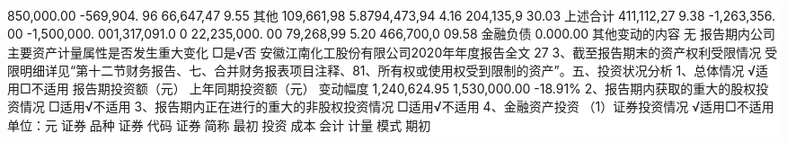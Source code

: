 850,000.00
-569,904.
96
66,647,47
9.55
其他
109,661,98
5.8794,473,94
4.16
204,135,9
30.03
上述合计
411,112,27
9.38
-1,263,356.
00
-1,500,000.
001,317,091.0
0
22,235,000.
00
79,268,99
5.20
466,700,0
09.58
金融负债
0.000.00
其他变动的内容
无
报告期内公司主要资产计量属性是否发生重大变化
□是√否
安徽江南化工股份有限公司2020年年度报告全文
27
3、截至报告期末的资产权利受限情况
受限明细详见“第十二节财务报告、七、合并财务报表项目注释、81、所有权或使用权受到限制的资产”。五、投资状况分析
1、总体情况
√适用□不适用
报告期投资额（元）
上年同期投资额（元）
变动幅度
1,240,624.95
1,530,000.00
-18.91%
2、报告期内获取的重大的股权投资情况
□适用√不适用
3、报告期内正在进行的重大的非股权投资情况
□适用√不适用
4、金融资产投资
（1）证券投资情况
√适用□不适用
单位：元
证券
品种
证券
代码
证券
简称
最初
投资
成本
会计
计量
模式
期初